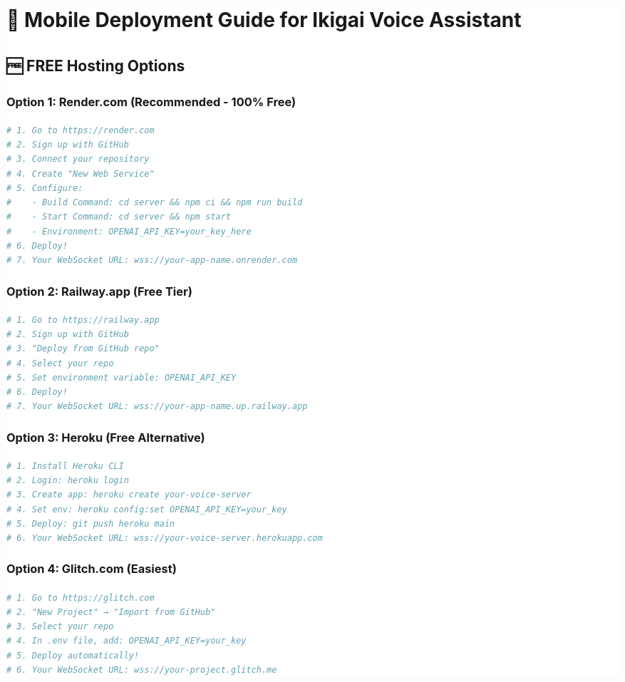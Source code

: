 # 📱 Mobile Deployment Guide for Ikigai Voice Assistant

## 🆓 FREE Hosting Options

### Option 1: Render.com (Recommended - 100% Free)

```bash
# 1. Go to https://render.com
# 2. Sign up with GitHub
# 3. Connect your repository
# 4. Create "New Web Service"
# 5. Configure:
#    - Build Command: cd server && npm ci && npm run build
#    - Start Command: cd server && npm start
#    - Environment: OPENAI_API_KEY=your_key_here
# 6. Deploy!
# 7. Your WebSocket URL: wss://your-app-name.onrender.com
```

### Option 2: Railway.app (Free Tier)

```bash
# 1. Go to https://railway.app
# 2. Sign up with GitHub
# 3. "Deploy from GitHub repo"
# 4. Select your repo
# 5. Set environment variable: OPENAI_API_KEY
# 6. Deploy!
# 7. Your WebSocket URL: wss://your-app-name.up.railway.app
```

### Option 3: Heroku (Free Alternative)

```bash
# 1. Install Heroku CLI
# 2. Login: heroku login
# 3. Create app: heroku create your-voice-server
# 4. Set env: heroku config:set OPENAI_API_KEY=your_key
# 5. Deploy: git push heroku main
# 6. Your WebSocket URL: wss://your-voice-server.herokuapp.com
```

### Option 4: Glitch.com (Easiest)

```bash
# 1. Go to https://glitch.com
# 2. "New Project" → "Import from GitHub"
# 3. Select your repo
# 4. In .env file, add: OPENAI_API_KEY=your_key
# 5. Deploy automatically!
# 6. Your WebSocket URL: wss://your-project.glitch.me
```
